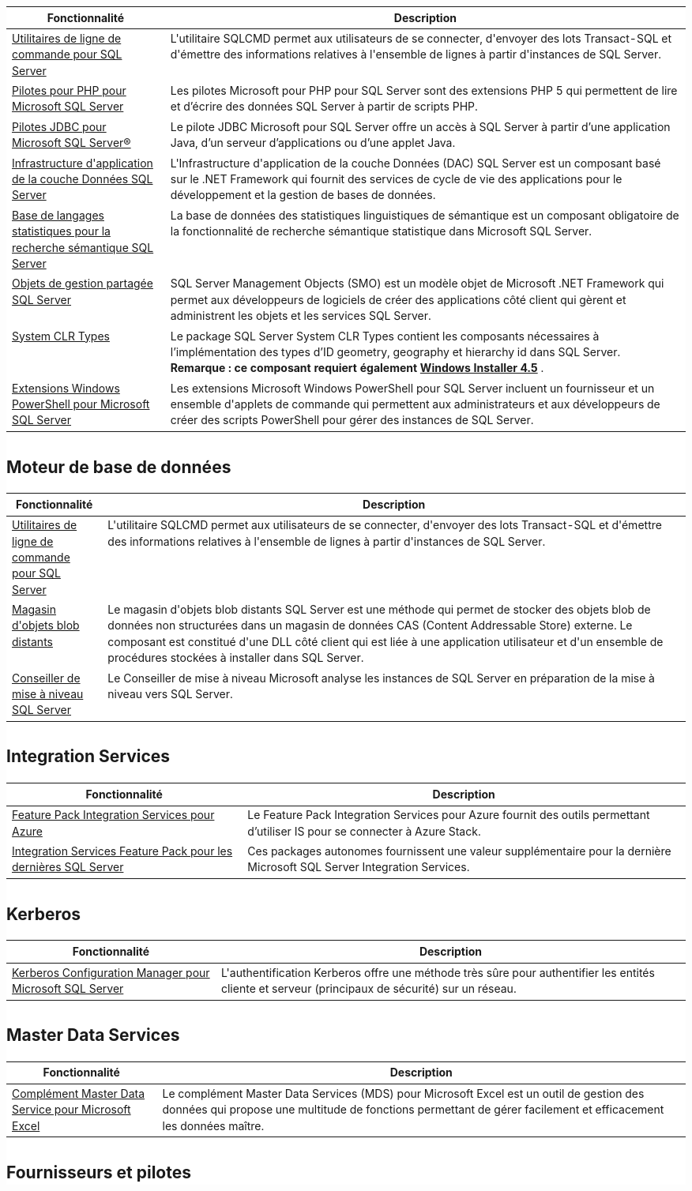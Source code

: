| Fonctionnalité | Description |
|----|-----|
| [Utilitaires de ligne de commande pour SQL Server](https://www.microsoft.com/download/details.aspx?id=52680) | L'utilitaire SQLCMD permet aux utilisateurs de se connecter, d'envoyer des lots Transact-SQL et d'émettre des informations relatives à l'ensemble de lignes à partir d'instances de SQL Server. |
| [Pilotes pour PHP pour Microsoft SQL Server](https://go.microsoft.com/fwlink/?LinkID=239640) | Les pilotes Microsoft pour PHP pour SQL Server sont des extensions PHP 5 qui permettent de lire et d’écrire des données SQL Server à partir de scripts PHP. |
| [Pilotes JDBC pour Microsoft SQL Server®](https://www.microsoft.com/download/details.aspx?displaylang=en&id=11774) | Le pilote JDBC Microsoft pour SQL Server offre un accès à SQL Server à partir d’une application Java, d’un serveur d’applications ou d’une applet Java.|
| [Infrastructure d'application de la couche Données SQL Server](https://www.microsoft.com/en-us/download/details.aspx?id=56508) | L'Infrastructure d'application de la couche Données (DAC) SQL Server est un composant basé sur le .NET Framework qui fournit des services de cycle de vie des applications pour le développement et la gestion de bases de données. |
| [Base de langages statistiques pour la recherche sémantique SQL Server](https://docs.microsoft.com/sql/relational-databases/search/install-and-configure-semantic-search) | La base de données des statistiques linguistiques de sémantique est un composant obligatoire de la fonctionnalité de recherche sémantique statistique dans Microsoft SQL Server. |
| [Objets de gestion partagée SQL Server](https://docs.microsoft.com/sql/relational-databases/server-management-objects-smo/sql-server-management-objects-smo-programming-guide) | SQL Server Management Objects (SMO) est un modèle objet de Microsoft .NET Framework qui permet aux développeurs de logiciels de créer des applications côté client qui gèrent et administrent les objets et les services SQL Server. |
| [System CLR Types](https://go.microsoft.com/fwlink/?linkid=2108808) | Le package SQL Server System CLR Types contient les composants nécessaires à l’implémentation des types d’ID geometry, geography et hierarchy id dans SQL Server. **Remarque : ce composant requiert également [Windows Installer 4.5](https://go.microsoft.com/fwlink/?LinkId=123373)** . |
| [Extensions Windows PowerShell pour Microsoft SQL Server](https://docs.microsoft.com/sql/database-engine/install-windows/install-sql-server-powershell?view=sql-server-2017) | Les extensions Microsoft Windows PowerShell pour SQL Server incluent un fournisseur et un ensemble d'applets de commande qui permettent aux administrateurs et aux développeurs de créer des scripts PowerShell pour gérer des instances de SQL Server. |

## <a name="database-engine"></a>Moteur de base de données

| Fonctionnalité | Description |
|----|-----|
| [Utilitaires de ligne de commande pour SQL Server](https://www.microsoft.com/download/details.aspx?id=52680) | L'utilitaire SQLCMD permet aux utilisateurs de se connecter, d'envoyer des lots Transact-SQL et d'émettre des informations relatives à l'ensemble de lignes à partir d'instances de SQL Server. |
| [Magasin d'objets blob distants](https://go.microsoft.com/fwlink/?linkid=2109005) | Le magasin d'objets blob distants SQL Server est une méthode qui permet de stocker des objets blob de données non structurées dans un magasin de données CAS (Content Addressable Store) externe. Le composant est constitué d'une DLL côté client qui est liée à une application utilisateur et d'un ensemble de procédures stockées à installer dans SQL Server. |
| [Conseiller de mise à niveau SQL Server](https://docs.microsoft.com/sql/sql-server/install/how-to-install-upgrade-advisor) | Le Conseiller de mise à niveau Microsoft analyse les instances de SQL Server en préparation de la mise à niveau vers SQL Server. |

## <a name="integration-services"></a>Integration Services

| Fonctionnalité | Description |
|----|-----|
| [Feature Pack Integration Services pour Azure](https://docs.microsoft.com/sql/integration-services/azure-feature-pack-for-integration-services-ssis) | Le Feature Pack Integration Services pour Azure fournit des outils permettant d’utiliser IS pour se connecter à Azure Stack. |
| [Integration Services Feature Pack pour les dernières SQL Server](https://www.microsoft.com/download/details.aspx?id=100303) | Ces packages autonomes fournissent une valeur supplémentaire pour la dernière Microsoft SQL Server Integration Services. |

## <a name="kerberos"></a>Kerberos

| Fonctionnalité | Description |
|----|-----|
| [Kerberos Configuration Manager pour Microsoft SQL Server](https://www.microsoft.com/download/details.aspx?id=39046) | L'authentification Kerberos offre une méthode très sûre pour authentifier les entités cliente et serveur (principaux de sécurité) sur un réseau. |

## <a name="master-data-services"></a>Master Data Services

| Fonctionnalité | Description |
|----|-----|
| [Complément Master Data Service pour Microsoft Excel](https://go.microsoft.com/fwlink/?LinkID=390972) | Le complément Master Data Services (MDS) pour Microsoft Excel est un outil de gestion des données qui propose une multitude de fonctions permettant de gérer facilement et efficacement les données maître. |

## <a name="providers-and-drivers"></a>Fournisseurs et pilotes

